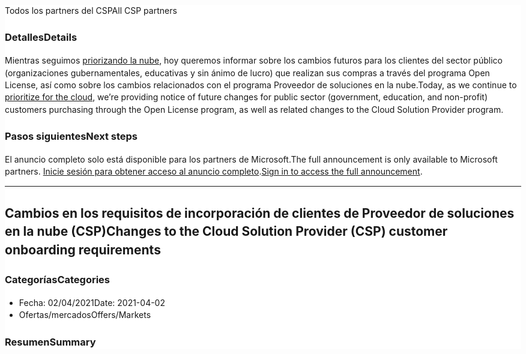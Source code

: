 <span data-ttu-id="e587a-207">Todos los partners del CSP</span><span class="sxs-lookup"><span data-stu-id="e587a-207">All CSP partners</span></span>

### <a name="details"></a><span data-ttu-id="e587a-208">Detalles</span><span class="sxs-lookup"><span data-stu-id="e587a-208">Details</span></span>

<span data-ttu-id="e587a-209">Mientras seguimos [priorizando la nube](https://blogs.partner.microsoft.com/mpn/expanding-opportunities-for-partners-in-the-cloud-solution-provider-program/), hoy queremos informar sobre los cambios futuros para los clientes del sector público (organizaciones gubernamentales, educativas y sin ánimo de lucro) que realizan sus compras a través del programa Open License, así como sobre los cambios relacionados con el programa Proveedor de soluciones en la nube.</span><span class="sxs-lookup"><span data-stu-id="e587a-209">Today, as we continue to [prioritize for the cloud](https://blogs.partner.microsoft.com/mpn/expanding-opportunities-for-partners-in-the-cloud-solution-provider-program/), we’re providing notice of future changes for public sector (government, education, and non-profit) customers purchasing through the Open License program, as well as related changes to the Cloud Solution Provider program.</span></span>

### <a name="next-steps"></a><span data-ttu-id="e587a-210">Pasos siguientes</span><span class="sxs-lookup"><span data-stu-id="e587a-210">Next steps</span></span>

<span data-ttu-id="e587a-211">El anuncio completo solo está disponible para los partners de Microsoft.</span><span class="sxs-lookup"><span data-stu-id="e587a-211">The full announcement is only available to Microsoft partners.</span></span> <span data-ttu-id="e587a-212">[Inicie sesión para obtener acceso al anuncio completo](https://partner.microsoft.com/resources/detail/public-sector-open-license-csp-evolution-to-a-better-experience-pc-announcement-pdf).</span><span class="sxs-lookup"><span data-stu-id="e587a-212">[Sign in to access the full announcement](https://partner.microsoft.com/resources/detail/public-sector-open-license-csp-evolution-to-a-better-experience-pc-announcement-pdf).</span></span>

______________

## <a name="changes-to-the-cloud-solution-provider-csp-customer-onboarding-requirements"></a><a name="8"></a><span data-ttu-id="e587a-213">Cambios en los requisitos de incorporación de clientes de Proveedor de soluciones en la nube (CSP)</span><span class="sxs-lookup"><span data-stu-id="e587a-213">Changes to the Cloud Solution Provider (CSP) customer onboarding requirements</span></span>
### <a name="categories"></a><span data-ttu-id="e587a-214">Categorías</span><span class="sxs-lookup"><span data-stu-id="e587a-214">Categories</span></span>

- <span data-ttu-id="e587a-215">Fecha: 02/04/2021</span><span class="sxs-lookup"><span data-stu-id="e587a-215">Date: 2021-04-02</span></span>
- <span data-ttu-id="e587a-216">Ofertas/mercados</span><span class="sxs-lookup"><span data-stu-id="e587a-216">Offers/Markets</span></span>

### <a name="summary"></a><span data-ttu-id="e587a-217">Resumen</span><span class="sxs-lookup"><span data-stu-id="e587a-217">Summary</span></span>

